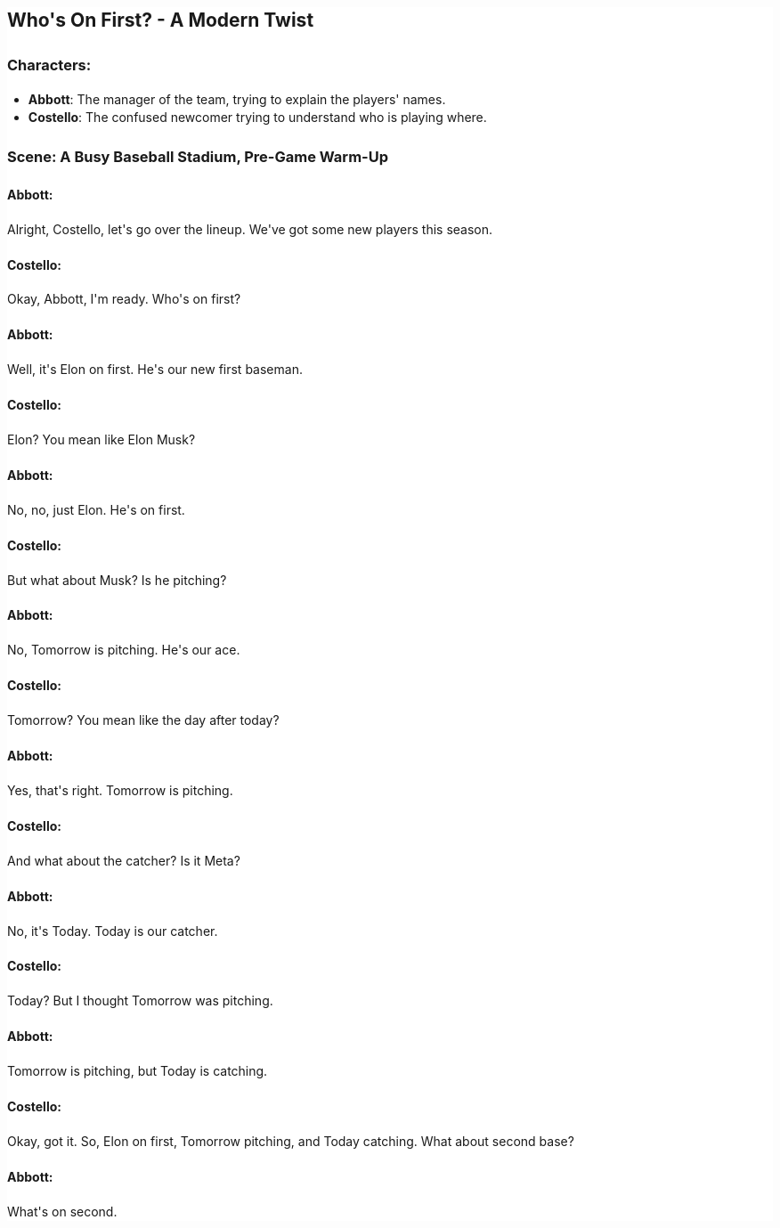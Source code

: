 ## Who's On First? - A Modern Twist

### Characters:
- **Abbott**: The manager of the team, trying to explain the players' names.
- **Costello**: The confused newcomer trying to understand who is playing where.

### Scene: A Busy Baseball Stadium, Pre-Game Warm-Up

#### Abbott:
Alright, Costello, let's go over the lineup. We've got some new players this season.

#### Costello:
Okay, Abbott, I'm ready. Who's on first?

#### Abbott:
Well, it's Elon on first. He's our new first baseman.

#### Costello:
Elon? You mean like Elon Musk?

#### Abbott:
No, no, just Elon. He's on first.

#### Costello:
But what about Musk? Is he pitching?

#### Abbott:
No, Tomorrow is pitching. He's our ace.

#### Costello:
Tomorrow? You mean like the day after today?

#### Abbott:
Yes, that's right. Tomorrow is pitching.

#### Costello:
And what about the catcher? Is it Meta?

#### Abbott:
No, it's Today. Today is our catcher.

#### Costello:
Today? But I thought Tomorrow was pitching.

#### Abbott:
Tomorrow is pitching, but Today is catching.

#### Costello:
Okay, got it. So, Elon on first, Tomorrow pitching, and Today catching. What about second base?

#### Abbott:
What's on second.

